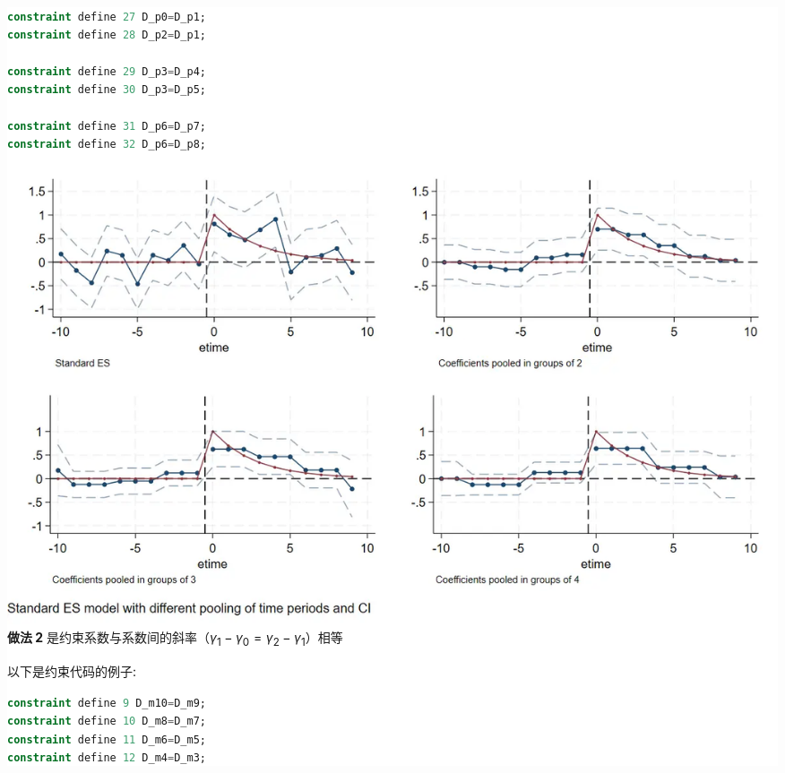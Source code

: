 ```SQL
constraint define 27 D_p0=D_p1;
constraint define 28 D_p2=D_p1;

constraint define 29 D_p3=D_p4;
constraint define 30 D_p3=D_p5;

constraint define 31 D_p6=D_p7;
constraint define 32 D_p6=D_p8;

```

![做法一：约束事件时间虚拟变量间的值相等](/img/stata事件研究法2.zh-cn-20240624121424373.webp)
**做法 2** 是约束系数与系数间的斜率（$\gamma_1-\gamma_0=\gamma_2-\gamma_1$）相等

以下是约束代码的例子:
```SQL
constraint define 9 D_m10=D_m9;
constraint define 10 D_m8=D_m7;
constraint define 11 D_m6=D_m5;
constraint define 12 D_m4=D_m3;
```
